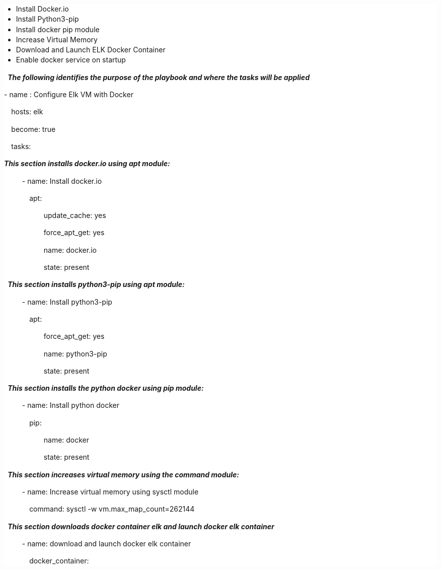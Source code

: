 - Install Docker.io
- Install Python3-pip
- Install docker pip module
- Increase Virtual Memory
- Download and Launch ELK Docker Container 
- Enable docker service on startup 


` `***The following identifies the purpose of the playbook and where the tasks will be applied***

\- name : Configure Elk VM with Docker 

`  `hosts: elk

`  `become: true

`  `tasks:

***This section installs docker.io using apt module:***

`     `- name: Install docker.io 

`       `apt:

`           `update\_cache: yes

`           `force\_apt\_get: yes

`           `name: docker.io

`           `state: present

` `***This section installs python3-pip using apt module:***

`     `- name: Install python3-pip 

`       `apt:

`           `force\_apt\_get: yes

`           `name: python3-pip

`           `state: present

` `***This section installs the python docker using pip module:***

`     `- name: Install python docker 

`       `pip:

`           `name: docker

`           `state: present

` `***This section increases virtual memory using the command module:***

`     `- name: Increase virtual memory using sysctl module

`       `command: sysctl -w vm.max\_map\_count=262144

` `***This section downloads docker container elk and launch docker elk container*** 

`     `- name: download and launch docker elk container

`       `docker\_container:

